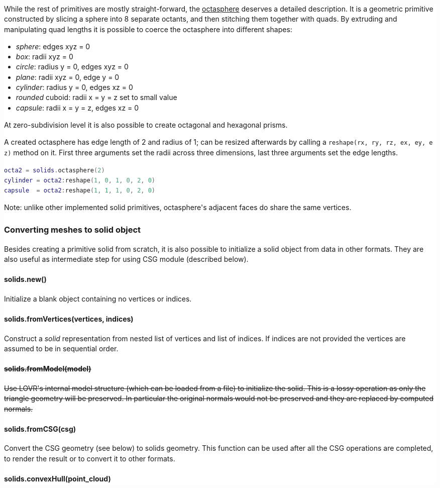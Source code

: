 While the rest of primitives are mostly straight-forward, the [octasphere](https://prideout.net/blog/octasphere/) deserves a detailed description. It is a geometric primitive constructed by slicing a sphere into 8 separate octants, and then stitching them together with quads. By extruding and manipulating quad lengths it is possible to coerce the octasphere into different shapes:

* *sphere*: edges xyz = 0
* *box*: radii xyz = 0
* *circle*: radius y = 0, edges xyz = 0
* *plane*: radii xyz = 0, edge y = 0
* *cylinder*: radius y = 0, edges xz = 0
* *rounded* cuboid: radii x = y = z set to small value
* *capsule*: radii x = y = z, edges xz = 0

At zero-subdivision level it is also possible to create octagonal and hexagonal prisms.

A created octasphere has edge length of 2 and radius of 1; can be resized afterwards by calling a `reshape(rx, ry, rz, ex, ey, ez)` method on it. First three arguments set the radii across three dimensions, last three arguments set the edge lengths.

```Lua
octa2 = solids.octasphere(2)
cylinder = octa2:reshape(1, 0, 1, 0, 2, 0)
capsule  = octa2:reshape(1, 1, 1, 0, 2, 0)
```

Note: unlike other implemented solid primitives, octasphere's adjacent faces do share the same vertices.


### Converting meshes to solid object

Besides creating a primitive solid from scratch, it is also possible to initialize a solid object from data in other formats. They are also useful as intermediate step for using CSG module (described below).

#### solids.new()

Initialize a blank object containing no vertices or indices.

#### solids.fromVertices(vertices, indices)

Construct a *solid* representation from nested list of vertices and list of indices. If indices are not provided the vertices are assumed to be in sequential order.

#### ~~solids.fromModel(model)~~

~~Use LOVR's internal model structure (which can be loaded from a file) to initialize the solid. This is a lossy operation as only the triangle geometry will be preserved. In particular the original normals would not be preserved and they are replaced by computed normals.~~

#### solids.fromCSG(csg)

Convert the CSG geometry (see below) to solids geometry. This function can be used after all the CSG operations are completed, to render the result or to convert it to other formats.


#### solids.convexHull(point_cloud)
